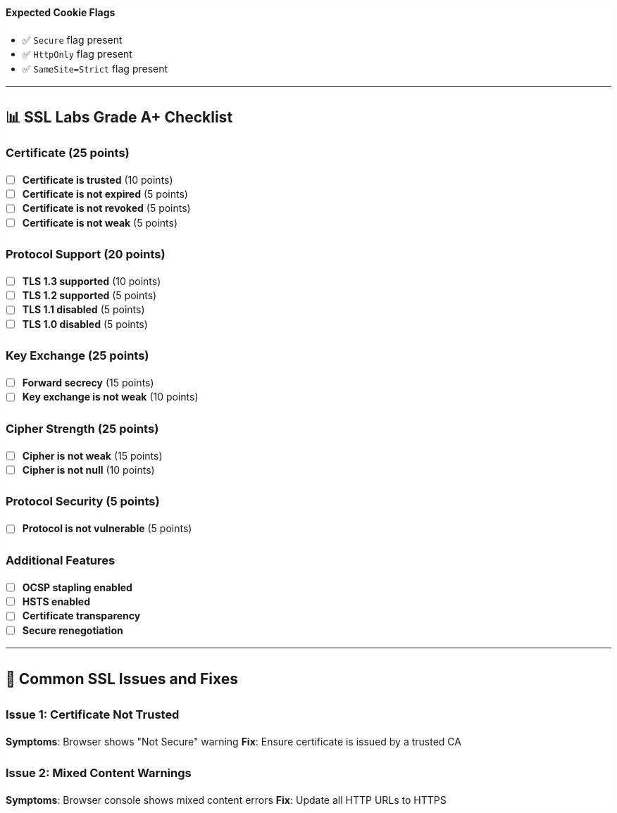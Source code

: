 #### **Expected Cookie Flags**
- ✅ `Secure` flag present
- ✅ `HttpOnly` flag present
- ✅ `SameSite=Strict` flag present

---

## **📊 SSL Labs Grade A+ Checklist**

### **Certificate (25 points)**
- [ ] **Certificate is trusted** (10 points)
- [ ] **Certificate is not expired** (5 points)
- [ ] **Certificate is not revoked** (5 points)
- [ ] **Certificate is not weak** (5 points)

### **Protocol Support (20 points)**
- [ ] **TLS 1.3 supported** (10 points)
- [ ] **TLS 1.2 supported** (5 points)
- [ ] **TLS 1.1 disabled** (5 points)
- [ ] **TLS 1.0 disabled** (5 points)

### **Key Exchange (25 points)**
- [ ] **Forward secrecy** (15 points)
- [ ] **Key exchange is not weak** (10 points)

### **Cipher Strength (25 points)**
- [ ] **Cipher is not weak** (15 points)
- [ ] **Cipher is not null** (10 points)

### **Protocol Security (5 points)**
- [ ] **Protocol is not vulnerable** (5 points)

### **Additional Features**
- [ ] **OCSP stapling enabled**
- [ ] **HSTS enabled**
- [ ] **Certificate transparency**
- [ ] **Secure renegotiation**

---

## **🚨 Common SSL Issues and Fixes**

### **Issue 1: Certificate Not Trusted**
**Symptoms**: Browser shows "Not Secure" warning
**Fix**: Ensure certificate is issued by a trusted CA

### **Issue 2: Mixed Content Warnings**
**Symptoms**: Browser console shows mixed content errors
**Fix**: Update all HTTP URLs to HTTPS
